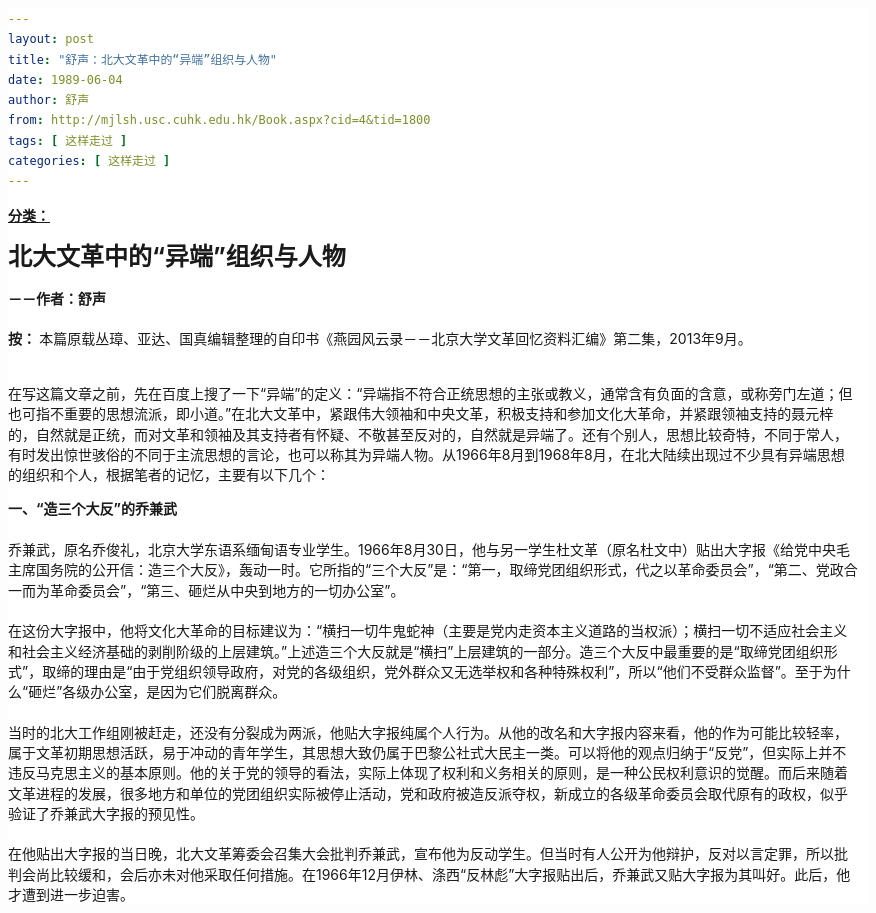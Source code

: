 ```yaml
---
layout: post
title: "舒声：北大文革中的“异端”组织与人物"
date: 1989-06-04
author: 舒声
from: http://mjlsh.usc.cuhk.edu.hk/Book.aspx?cid=4&tid=1800
tags: [ 这样走过 ]
categories: [ 这样走过 ]
---
```


<div style="margin: 15px 10px 10px 0px;">
 <div>
  <span id="ctl00_ContentPlaceHolder1_chapter1_SubjectLabel" style="font-weight:bold;text-decoration:underline;">
   分类：
  </span>
 </div>
 <p>
  <strong>
   <font size="5">
    北大文革中的“异端”组织与人物
   </font>
  </strong>
 </p>
 <p>
  <strong>
   －－作者：舒声
   <br/>
   <br/>
   按：
  </strong>
  本篇原载丛璋、亚达、国真编辑整理的自印书《燕园风云录－－北京大学文革回忆资料汇编》第二集，2013年9月。
 </p>
 <p>
  <br/>
  在写这篇文章之前，先在百度上搜了一下“异端”的定义：“异端指不符合正统思想的主张或教义，通常含有负面的含意，或称旁门左道；但也可指不重要的思想流派，即小道。”在北大文革中，紧跟伟大领袖和中央文革，积极支持和参加文化大革命，并紧跟领袖支持的聂元梓的，自然就是正统，而对文革和领袖及其支持者有怀疑、不敬甚至反对的，自然就是异端了。还有个别人，思想比较奇特，不同于常人，有时发出惊世骇俗的不同于主流思想的言论，也可以称其为异端人物。从1966年8月到1968年8月，在北大陆续出现过不少具有异端思想的组织和个人，根据笔者的记忆，主要有以下几个：
 </p>
 <p>
  <strong>
   一、“造三个大反”的乔兼武
   <br/>
  </strong>
  <br/>
  乔兼武，原名乔俊礼，北京大学东语系缅甸语专业学生。1966年8月30日，他与另一学生杜文革（原名杜文中）贴出大字报《给党中央毛主席国务院的公开信：造三个大反》，轰动一时。它所指的“三个大反”是：“第一，取缔党团组织形式，代之以革命委员会”，“第二、党政合一而为革命委员会”，“第三、砸烂从中央到地方的一切办公室”。
  <br/>
  <br/>
  在这份大字报中，他将文化大革命的目标建议为：“横扫一切牛鬼蛇神（主要是党内走资本主义道路的当权派）；横扫一切不适应社会主义和社会主义经济基础的剥削阶级的上层建筑。”上述造三个大反就是“横扫”上层建筑的一部分。造三个大反中最重要的是“取缔党团组织形式”，取缔的理由是“由于党组织领导政府，对党的各级组织，党外群众又无选举权和各种特殊权利”，所以“他们不受群众监督”。至于为什么“砸烂”各级办公室，是因为它们脱离群众。
  <br/>
  <br/>
  当时的北大工作组刚被赶走，还没有分裂成为两派，他贴大字报纯属个人行为。从他的改名和大字报内容来看，他的作为可能比较轻率，属于文革初期思想活跃，易于冲动的青年学生，其思想大致仍属于巴黎公社式大民主一类。可以将他的观点归纳于“反党”，但实际上并不违反马克思主义的基本原则。他的关于党的领导的看法，实际上体现了权利和义务相关的原则，是一种公民权利意识的觉醒。而后来随着文革进程的发展，很多地方和单位的党团组织实际被停止活动，党和政府被造反派夺权，新成立的各级革命委员会取代原有的政权，似乎验证了乔兼武大字报的预见性。
  <br/>
  <br/>
  在他贴出大字报的当日晚，北大文革筹委会召集大会批判乔兼武，宣布他为反动学生。但当时有人公开为他辩护，反对以言定罪，所以批判会尚比较缓和，会后亦未对他采取任何措施。在1966年12月伊林、涤西“反林彪”大字报贴出后，乔兼武又贴大字报为其叫好。此后，他才遭到进一步迫害。
 </p>
